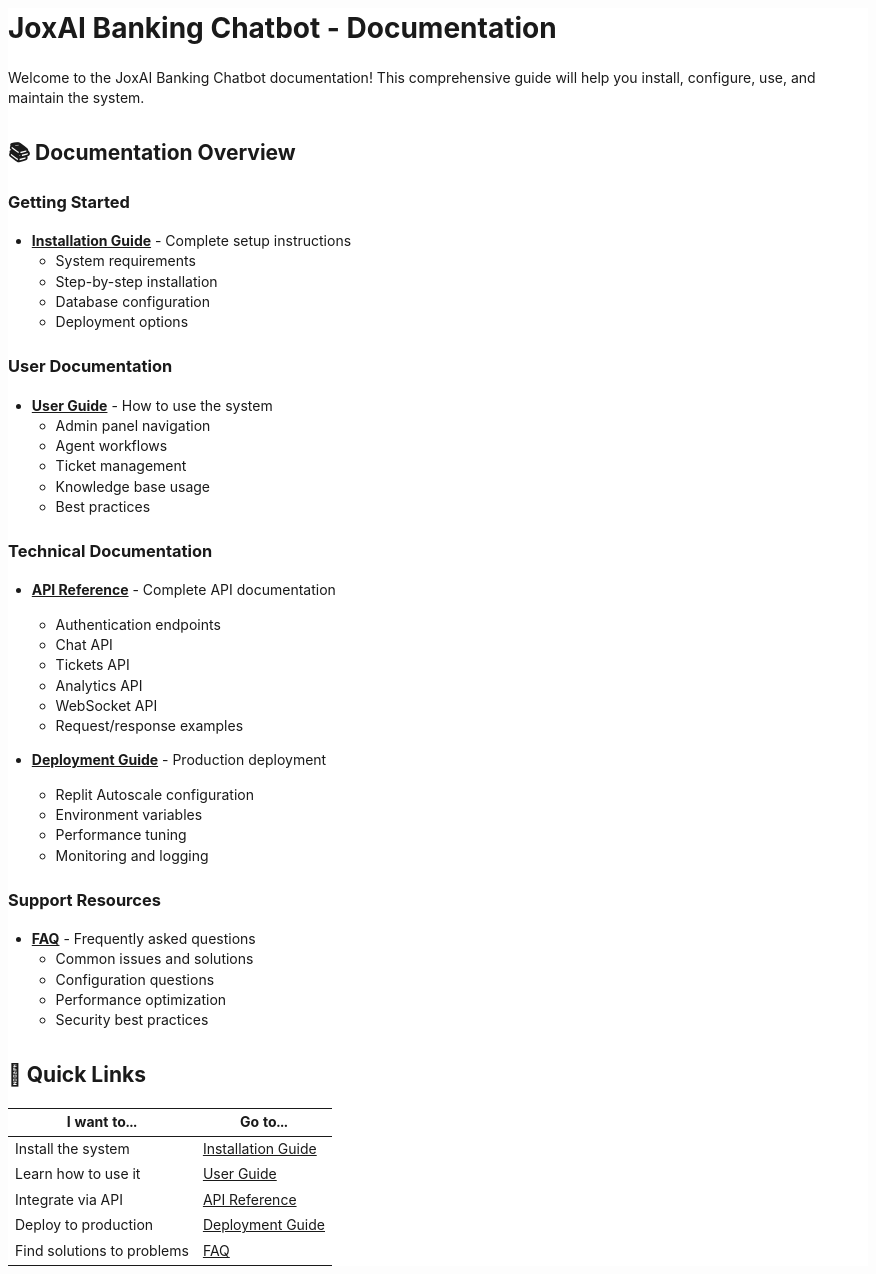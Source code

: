 # JoxAI Banking Chatbot - Documentation

Welcome to the JoxAI Banking Chatbot documentation! This comprehensive guide will help you install, configure, use, and maintain the system.

## 📚 Documentation Overview

### Getting Started
- **[Installation Guide](INSTALLATION.md)** - Complete setup instructions
  - System requirements
  - Step-by-step installation
  - Database configuration
  - Deployment options

### User Documentation
- **[User Guide](USER_GUIDE.md)** - How to use the system
  - Admin panel navigation
  - Agent workflows
  - Ticket management
  - Knowledge base usage
  - Best practices

### Technical Documentation
- **[API Reference](API_REFERENCE.md)** - Complete API documentation
  - Authentication endpoints
  - Chat API
  - Tickets API
  - Analytics API
  - WebSocket API
  - Request/response examples

- **[Deployment Guide](../DEPLOYMENT.md)** - Production deployment
  - Replit Autoscale configuration
  - Environment variables
  - Performance tuning
  - Monitoring and logging

### Support Resources
- **[FAQ](FAQ.md)** - Frequently asked questions
  - Common issues and solutions
  - Configuration questions
  - Performance optimization
  - Security best practices

## 🚀 Quick Links

| I want to... | Go to... |
|--------------|----------|
| Install the system | [Installation Guide](INSTALLATION.md) |
| Learn how to use it | [User Guide](USER_GUIDE.md) |
| Integrate via API | [API Reference](API_REFERENCE.md) |
| Deploy to production | [Deployment Guide](../DEPLOYMENT.md) |
| Find solutions to problems | [FAQ](FAQ.md) |
